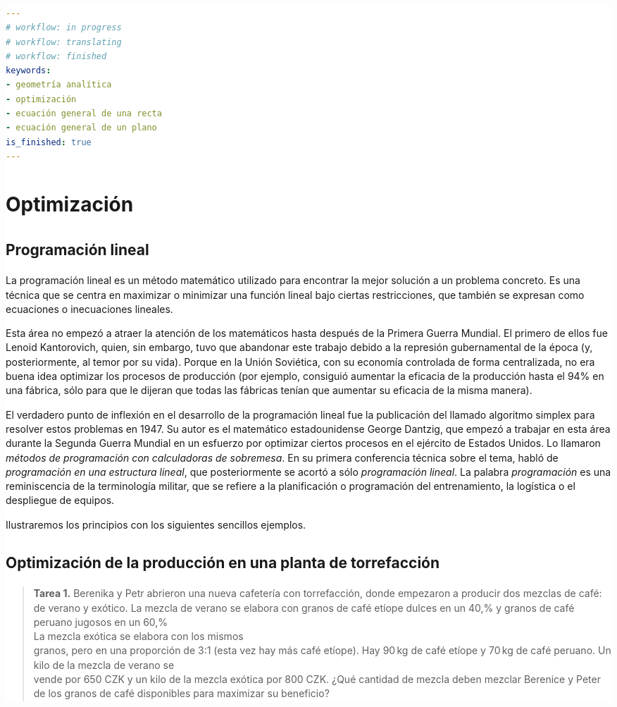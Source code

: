 ```yaml
---
# workflow: in progress
# workflow: translating
# workflow: finished
keywords:
- geometría analítica
- optimización
- ecuación general de una recta
- ecuación general de un plano
is_finished: true
---
```


# Optimización 

## Programación lineal

La programación lineal es un método matemático utilizado para encontrar 
la mejor solución a un problema concreto. Es una técnica que se 
centra en maximizar o minimizar una función lineal bajo ciertas 
restricciones, que también se expresan como ecuaciones o inecuaciones lineales.

Esta área no empezó a atraer la atención de los matemáticos hasta después de la Primera Guerra 
Mundial. El primero de ellos fue Lenoid Kantorovich, quien, sin embargo, tuvo que 
abandonar este trabajo debido a la represión gubernamental de la época (y, posteriormente, al temor por su vida).
Porque en la Unión Soviética, con su economía controlada de forma centralizada, 
no era buena idea optimizar los procesos de producción (por
ejemplo, consiguió aumentar la eficacia de la producción hasta el 94% en una fábrica, sólo para que 
le dijeran que todas las fábricas tenían que aumentar su eficacia de la misma 
manera).

El verdadero punto de inflexión en el desarrollo de la programación lineal fue 
la publicación del llamado algoritmo simplex para resolver estos problemas en 
1947. Su autor es el matemático estadounidense George Dantzig, que empezó 
a trabajar en esta área durante la Segunda Guerra Mundial en un esfuerzo 
por optimizar ciertos procesos en el ejército de Estados Unidos. Lo llamaron
*métodos de programación con calculadoras de sobremesa*. En su 
primera conferencia técnica sobre el tema, habló de *programación en una estructura 
lineal*, que posteriormente se acortó a sólo *programación lineal*.
La palabra *programación* es una reminiscencia de la terminología militar, 
que se refiere a la planificación o programación del entrenamiento, la logística o 
el despliegue de equipos.

Ilustraremos los principios con los siguientes sencillos ejemplos.

## Optimización de la producción en una planta de torrefacción 

> **Tarea 1.**  Berenika y Petr abrieron una nueva cafetería con torrefacción, donde 
> empezaron a producir dos mezclas de café: de verano y exótico. La mezcla de verano 
> se elabora con granos de café etíope dulces en un 40\,\% y granos de café peruano jugosos en un 60\,\%  
> La mezcla exótica se elabora con los mismos  
> granos, pero en una proporción de 3:1 (esta vez hay más café etíope). Hay 
> $90\,\text{kg}$ de café etíope y $70\,\text{kg}$ de café peruano. Un kilo de la mezcla de verano se  
> vende por 650 CZK y un kilo de la mezcla exótica por 800 CZK. ¿Qué cantidad de 
> mezcla deben mezclar Berenice y Peter de los granos de café disponibles para 
> maximizar su beneficio?
